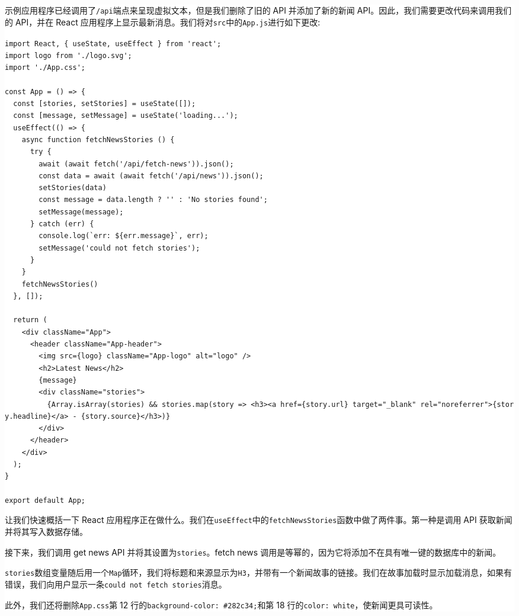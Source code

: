 示例应用程序已经调用了`/api`端点来呈现虚拟文本，但是我们删除了旧的 API 并添加了新的新闻 API。因此，我们需要更改代码来调用我们的 API，并在 React 应用程序上显示最新消息。我们将对`src`中的`App.js`进行如下更改:

```
import React, { useState, useEffect } from 'react';
import logo from './logo.svg';
import './App.css';

const App = () => {
  const [stories, setStories] = useState([]);
  const [message, setMessage] = useState('loading...');
  useEffect(() => {
    async function fetchNewsStories () {
      try {
        await (await fetch('/api/fetch-news')).json();
        const data = await (await fetch('/api/news')).json();
        setStories(data)
        const message = data.length ? '' : 'No stories found';
        setMessage(message);
      } catch (err) {
        console.log(`err: ${err.message}`, err);
        setMessage('could not fetch stories');
      }
    }
    fetchNewsStories()
  }, []);

  return (
    <div className="App">
      <header className="App-header">
        <img src={logo} className="App-logo" alt="logo" />
        <h2>Latest News</h2>
        {message}
        <div className="stories">
          {Array.isArray(stories) && stories.map(story => <h3><a href={story.url} target="_blank" rel="noreferrer">{story.headline}</a> - {story.source}</h3>)}
        </div>
      </header>
    </div>
  );
}

export default App;

```

让我们快速概括一下 React 应用程序正在做什么。我们在`useEffect`中的`fetchNewsStories`函数中做了两件事。第一种是调用 API 获取新闻并将其写入数据存储。

接下来，我们调用 get news API 并将其设置为`stories`。fetch news 调用是等幂的，因为它将添加不在具有唯一键的数据库中的新闻。

`stories`数组变量随后用一个`Map`循环，我们将标题和来源显示为`H3`，并带有一个新闻故事的链接。我们在故事加载时显示加载消息，如果有错误，我们向用户显示一条`could not fetch stories`消息。

此外，我们还将删除`App.css`第 12 行的`background-color: #282c34;`和第 18 行的`color: white`，使新闻更具可读性。
